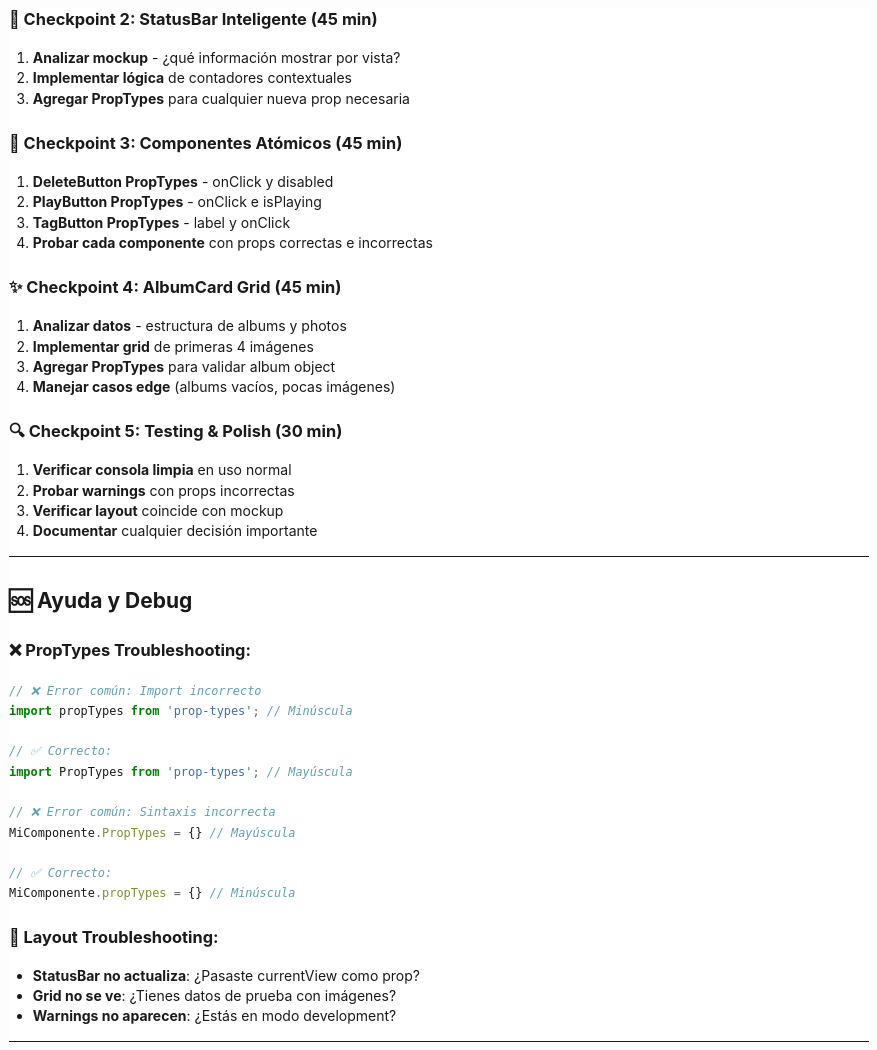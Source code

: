 ### 🎨 Checkpoint 2: StatusBar Inteligente (45 min)
1. **Analizar mockup** - ¿qué información mostrar por vista?
2. **Implementar lógica** de contadores contextuales
3. **Agregar PropTypes** para cualquier nueva prop necesaria

### 🧩 Checkpoint 3: Componentes Atómicos (45 min)
1. **DeleteButton PropTypes** - onClick y disabled
2. **PlayButton PropTypes** - onClick e isPlaying
3. **TagButton PropTypes** - label y onClick
4. **Probar cada componente** con props correctas e incorrectas

### ✨ Checkpoint 4: AlbumCard Grid (45 min)
1. **Analizar datos** - estructura de albums y photos
2. **Implementar grid** de primeras 4 imágenes
3. **Agregar PropTypes** para validar album object
4. **Manejar casos edge** (albums vacíos, pocas imágenes)

### 🔍 Checkpoint 5: Testing & Polish (30 min)
1. **Verificar consola limpia** en uso normal
2. **Probar warnings** con props incorrectas
3. **Verificar layout** coincide con mockup
4. **Documentar** cualquier decisión importante

---

## 🆘 Ayuda y Debug

### ❌ PropTypes Troubleshooting:

```javascript
// ❌ Error común: Import incorrecto
import propTypes from 'prop-types'; // Minúscula

// ✅ Correcto:
import PropTypes from 'prop-types'; // Mayúscula

// ❌ Error común: Sintaxis incorrecta
MiComponente.PropTypes = {} // Mayúscula

// ✅ Correcto:
MiComponente.propTypes = {} // Minúscula
```

### 🎨 Layout Troubleshooting:

- **StatusBar no actualiza**: ¿Pasaste currentView como prop?
- **Grid no se ve**: ¿Tienes datos de prueba con imágenes?
- **Warnings no aparecen**: ¿Estás en modo development?

---
